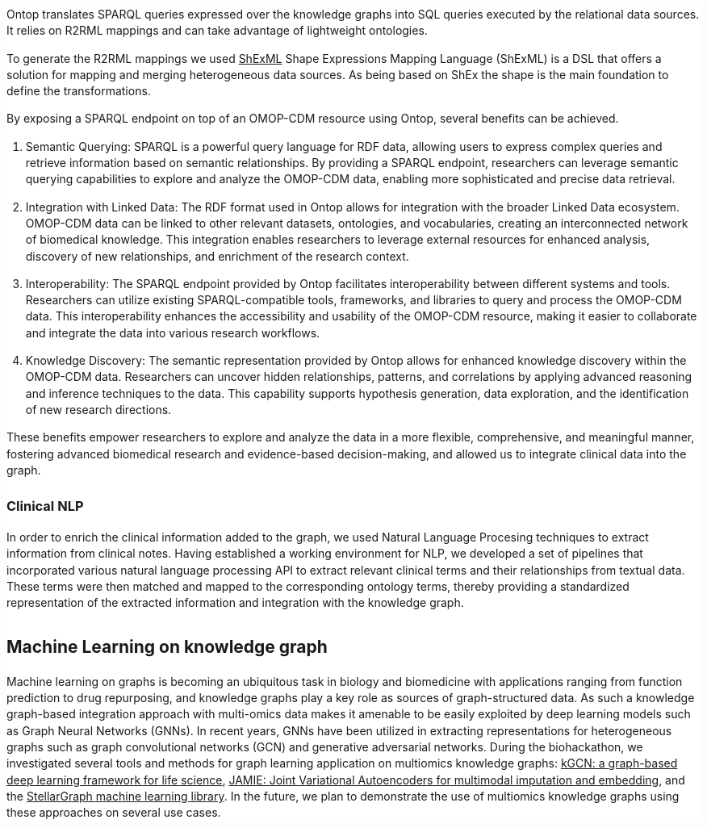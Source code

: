 Ontop translates SPARQL queries expressed over the knowledge graphs into SQL queries executed by the relational data sources. It relies on R2RML mappings and can take advantage of lightweight ontologies.

To generate the R2RML mappings we used [ShExML](https://github.com/herminiogg/ShExML/) Shape Expressions Mapping Language (ShExML) is a DSL that offers a solution for mapping and merging heterogeneous data sources. As being based on ShEx the shape is the main foundation to define the transformations.

By exposing a SPARQL endpoint on top of an OMOP-CDM resource using Ontop, several benefits can be achieved. 

1. Semantic Querying: SPARQL is a powerful query language for RDF data, allowing users to express complex queries and retrieve information based on semantic relationships. By providing a SPARQL endpoint, researchers can leverage semantic querying capabilities to explore and analyze the OMOP-CDM data, enabling more sophisticated and precise data retrieval.

2. Integration with Linked Data: The RDF format used in Ontop allows for integration with the broader Linked Data ecosystem. OMOP-CDM data can be linked to other relevant datasets, ontologies, and vocabularies, creating an interconnected network of biomedical knowledge. This integration enables researchers to leverage external resources for enhanced analysis, discovery of new relationships, and enrichment of the research context.

3. Interoperability: The SPARQL endpoint provided by Ontop facilitates interoperability between different systems and tools. Researchers can utilize existing SPARQL-compatible tools, frameworks, and libraries to query and process the OMOP-CDM data. This interoperability enhances the accessibility and usability of the OMOP-CDM resource, making it easier to collaborate and integrate the data into various research workflows.

4. Knowledge Discovery: The semantic representation provided by Ontop allows for enhanced knowledge discovery within the OMOP-CDM data. Researchers can uncover hidden relationships, patterns, and correlations by applying advanced reasoning and inference techniques to the data. This capability supports hypothesis generation, data exploration, and the identification of new research directions.

These benefits empower researchers to explore and analyze the data in a more flexible, comprehensive, and meaningful manner, fostering advanced biomedical research and evidence-based decision-making, and allowed us to integrate clinical data into the graph.

### Clinical NLP

In order to enrich the clinical information added to the graph, we used Natural Language Procesing techniques to extract information from clinical notes. Having established a working environment for NLP, we developed a set of pipelines that incorporated various natural language processing API to extract relevant clinical terms and their relationships from textual data. These terms were then matched and mapped to the corresponding ontology terms, thereby providing a standardized representation of the extracted information and integration with the knowledge graph.

## Machine Learning on knowledge graph

Machine learning on graphs is becoming an ubiquitous task in biology and biomedicine with applications ranging from function prediction to drug repurposing, and knowledge graphs play a key role as sources of graph-structured data. As such a knowledge graph-based integration approach with multi-omics data makes it amenable to be easily exploited by deep learning models such as Graph Neural Networks (GNNs). In recent years, GNNs have been utilized in extracting representations for heterogeneous graphs such as graph convolutional networks (GCN) and generative adversarial networks. During the biohackathon, we investigated several tools and methods for graph learning application on multiomics knowledge graphs: [kGCN: a graph-based deep learning framework for life science](https://github.com/clinfo/kGCN/tree/master), [JAMIE: Joint Variational Autoencoders for multimodal imputation and embedding](https://github.com/daifengwanglab/JAMIE), and the [StellarGraph machine learning library](https://stellargraph.readthedocs.io/en/stable/README.html). In the future, we plan to demonstrate the use of multiomics knowledge graphs using these approaches on several use cases.  
